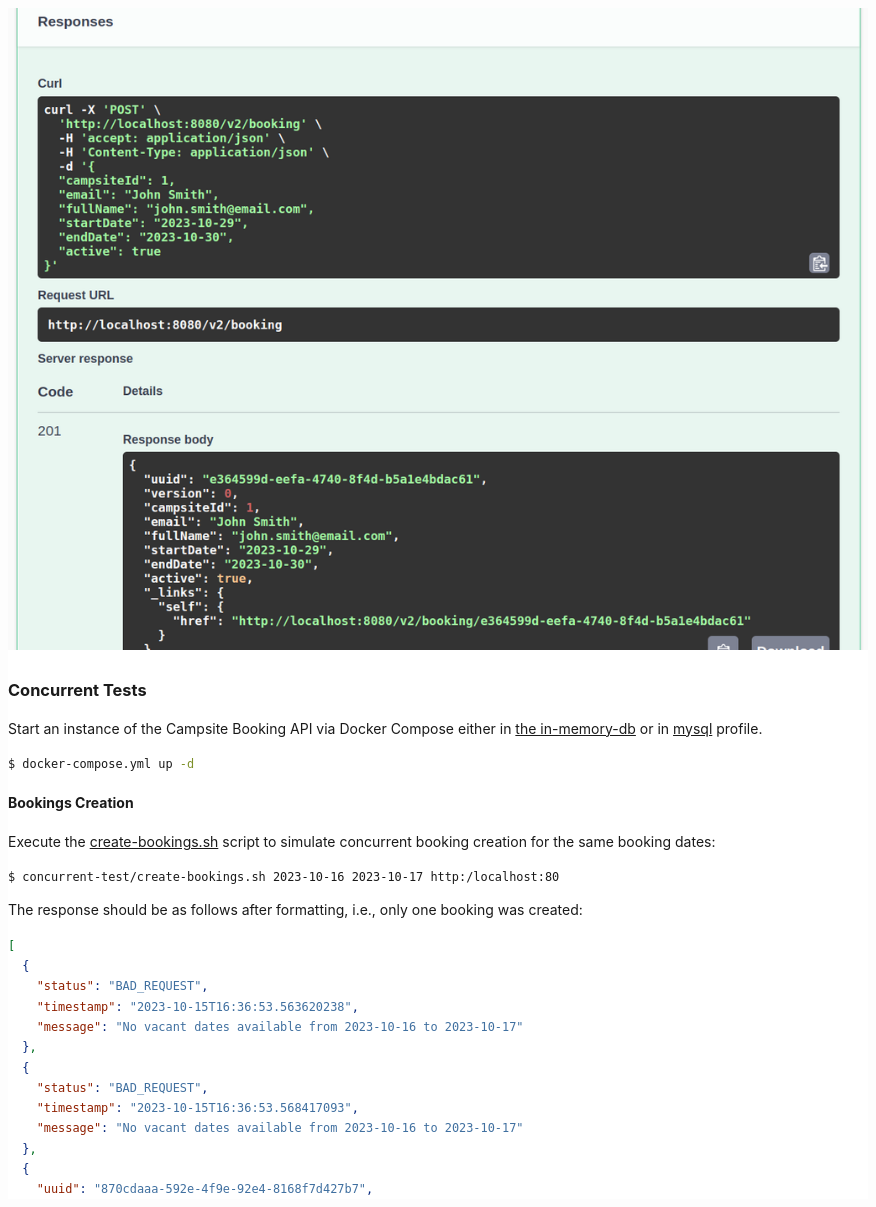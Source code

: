![Swagger UI Add Booking 1](/readme/swagger-add-booking-2.png)

### Concurrent Tests

Start an instance of the Campsite Booking API via Docker Compose either in [the in-memory-db](docker-compose.yml) or
in [mysql](mysql/docker-compose.yml) profile.
```bash
$ docker-compose.yml up -d
```

#### Bookings Creation
Execute the [create-bookings.sh](concurrent-test/create-bookings.sh) script to simulate concurrent
booking creation for the same booking dates:

```bash
$ concurrent-test/create-bookings.sh 2023-10-16 2023-10-17 http:/localhost:80
```
The response should be as follows after formatting, i.e., only one booking was created:
```json
[
  {
    "status": "BAD_REQUEST",
    "timestamp": "2023-10-15T16:36:53.563620238",
    "message": "No vacant dates available from 2023-10-16 to 2023-10-17"
  },
  {
    "status": "BAD_REQUEST",
    "timestamp": "2023-10-15T16:36:53.568417093",
    "message": "No vacant dates available from 2023-10-16 to 2023-10-17"
  },
  {
    "uuid": "870cdaaa-592e-4f9e-92e4-8168f7d427b7",
```